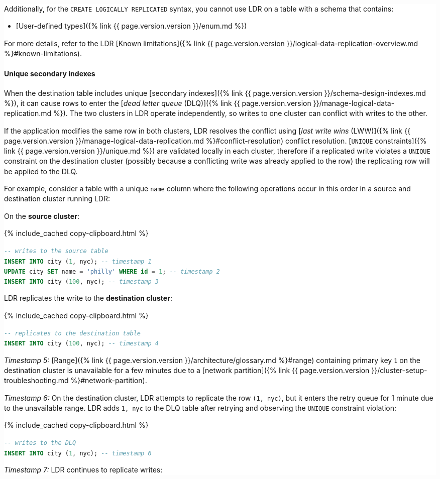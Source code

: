 Additionally, for the `CREATE LOGICALLY REPLICATED` syntax, you cannot use LDR on a table with a schema that contains:

- [User-defined types]({% link {{ page.version.version }}/enum.md %}) 

For more details, refer to the LDR [Known limitations]({% link {{ page.version.version }}/logical-data-replication-overview.md %}#known-limitations).

#### Unique secondary indexes

When the destination table includes unique [secondary indexes]({% link {{ page.version.version }}/schema-design-indexes.md %}), it can cause rows to enter the [_dead letter queue_ (DLQ)]({% link {{ page.version.version }}/manage-logical-data-replication.md %}). The two clusters in LDR operate independently, so writes to one cluster can conflict with writes to the other.

If the application modifies the same row in both clusters, LDR resolves the conflict using [_last write wins_ (LWW)]({% link {{ page.version.version }}/manage-logical-data-replication.md %}#conflict-resolution) conflict resolution. [`UNIQUE` constraints]({% link {{ page.version.version }}/unique.md %}) are validated locally in each cluster, therefore if a replicated write violates a `UNIQUE` constraint on the destination cluster (possibly because a conflicting write was already applied to the row) the replicating row will be applied to the DLQ. 

For example, consider a table with a unique `name` column where the following operations occur in this order in a source and destination cluster running LDR:

On the **source cluster**:

{% include_cached copy-clipboard.html %}
~~~ sql
-- writes to the source table
INSERT INTO city (1, nyc); -- timestamp 1
UPDATE city SET name = 'philly' WHERE id = 1; -- timestamp 2
INSERT INTO city (100, nyc); -- timestamp 3
~~~

LDR replicates the write to the **destination cluster**: 

{% include_cached copy-clipboard.html %}
~~~ sql
-- replicates to the destination table
INSERT INTO city (100, nyc); -- timestamp 4
~~~

_Timestamp 5:_ [Range]({% link {{ page.version.version }}/architecture/glossary.md %}#range) containing primary key `1` on the destination cluster is unavailable for a few minutes due to a [network partition]({% link {{ page.version.version }}/cluster-setup-troubleshooting.md %}#network-partition).

_Timestamp 6:_ On the destination cluster, LDR attempts to replicate the row `(1, nyc)`, but it enters the retry queue for 1 minute due to the unavailable range. LDR adds `1, nyc` to the DLQ table after retrying and observing the `UNIQUE` constraint violation:

{% include_cached copy-clipboard.html %}
~~~ sql
-- writes to the DLQ
INSERT INTO city (1, nyc); -- timestamp 6
~~~

_Timestamp 7:_ LDR continues to replicate writes:
